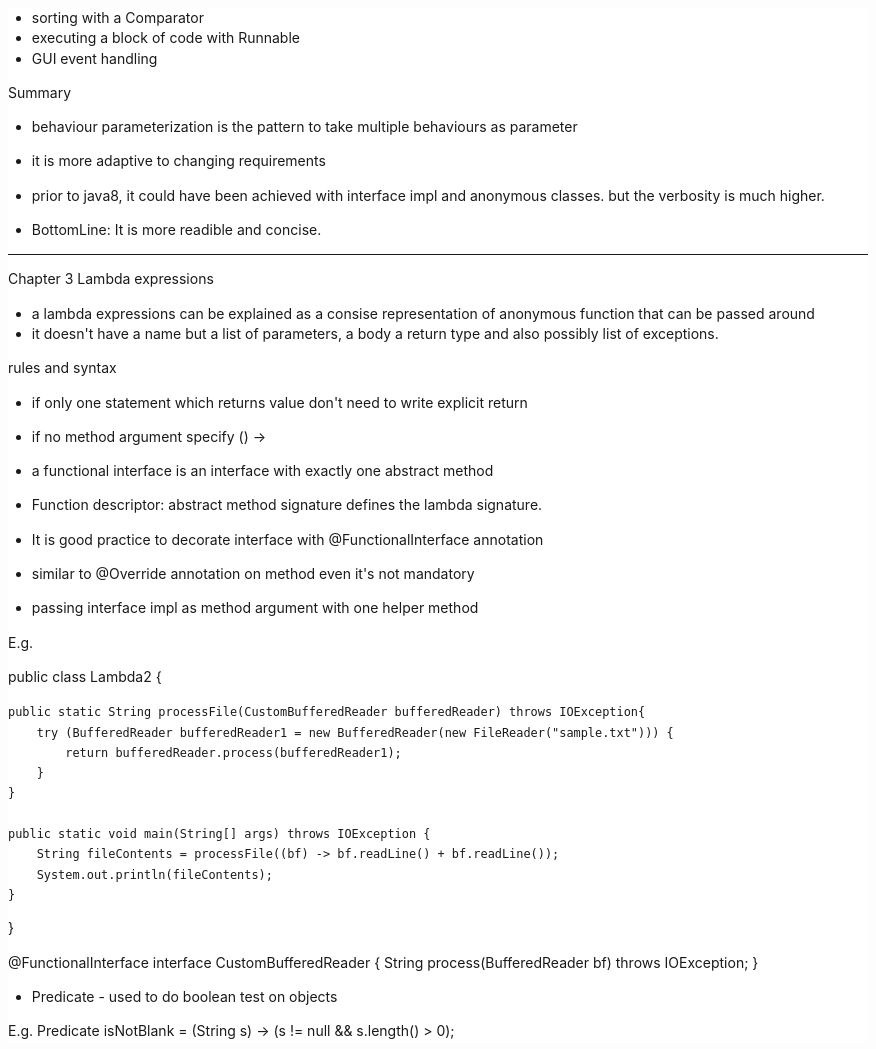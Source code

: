 * sorting with a Comparator
* executing a block of code with Runnable
* GUI event handling

Summary
- behaviour parameterization is the pattern to take multiple behaviours as parameter
- it is more adaptive to changing requirements
- prior to java8, it could have been achieved with interface impl and anonymous classes.
  but the verbosity is much higher.

- BottomLine: It is more readible and concise.

------------------------------------------------------------------

Chapter 3
Lambda expressions

* a lambda expressions can be explained as a consise representation of anonymous function that can be passed around
* it doesn't have a name but a list of parameters, a body a return type and also possibly list of exceptions.

rules and syntax
* if only one statement which returns value don't need to write explicit return
* if no method argument specify () ->

* a functional interface is an interface with exactly one abstract method
* Function descriptor: abstract method signature defines the lambda signature.
* It is good practice to decorate interface with @FunctionalInterface annotation
* similar to @Override annotation on method even it's not mandatory

* passing interface impl as method argument with one helper method

E.g.

public class Lambda2 {

    public static String processFile(CustomBufferedReader bufferedReader) throws IOException{
        try (BufferedReader bufferedReader1 = new BufferedReader(new FileReader("sample.txt"))) {
            return bufferedReader.process(bufferedReader1);
        }
    }

    public static void main(String[] args) throws IOException {
        String fileContents = processFile((bf) -> bf.readLine() + bf.readLine());
        System.out.println(fileContents);
    }

}

@FunctionalInterface
interface CustomBufferedReader {
String process(BufferedReader bf) throws IOException;
}


* Predicate<T> - used to do boolean test on objects

E.g. Predicate<String> isNotBlank = (String s) -> (s != null && s.length() > 0);
